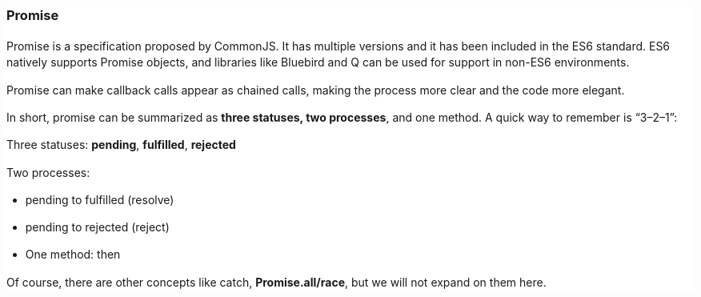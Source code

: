 ### Promise

Promise is a specification proposed by CommonJS. It has multiple versions and it has been included in the ES6 standard. ES6 natively supports Promise objects, and libraries like Bluebird and Q can be used for support in non-ES6 environments.

Promise can make callback calls appear as chained calls, making the process more clear and the code more elegant.

In short, promise can be summarized as **three statuses, two processes**, and one method. A quick way to remember is “3–2–1”:

Three statuses: **pending**, **fulfilled**, **rejected**

Two processes:

- pending to fulfilled (resolve)

- pending to rejected (reject)

- One method: then

Of course, there are other concepts like catch, **Promise.all/race**, but we will not expand on them here.
